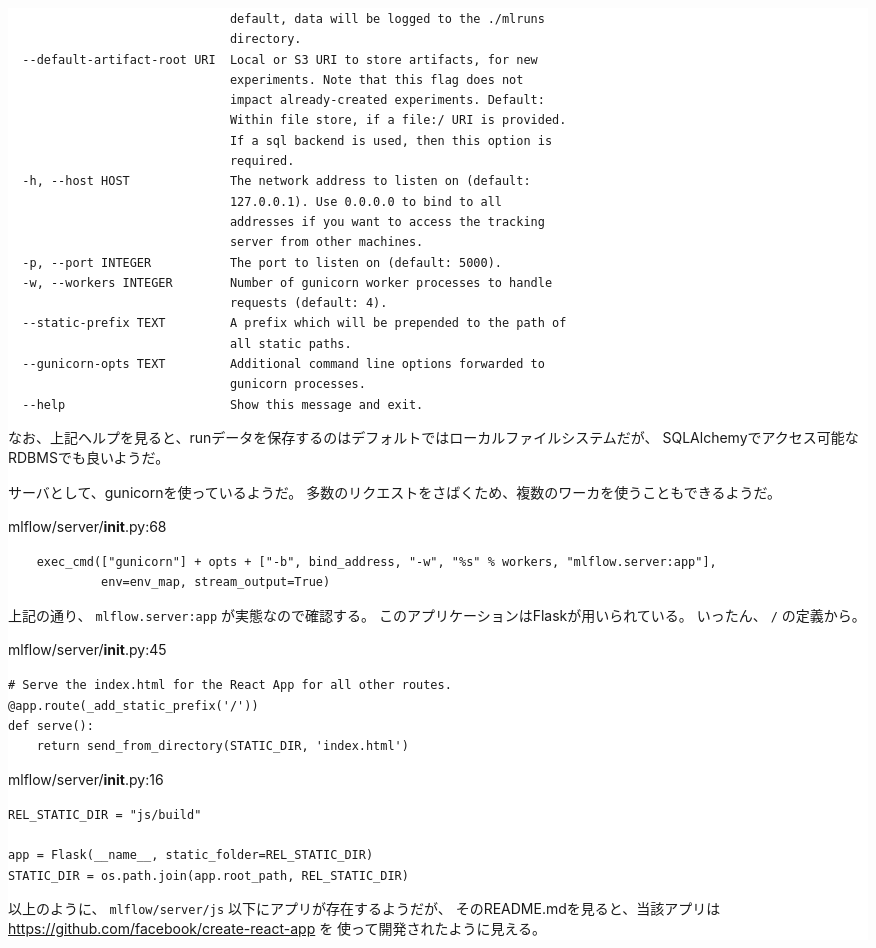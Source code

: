 ```
                               default, data will be logged to the ./mlruns
                               directory.
  --default-artifact-root URI  Local or S3 URI to store artifacts, for new
                               experiments. Note that this flag does not
                               impact already-created experiments. Default:
                               Within file store, if a file:/ URI is provided.
                               If a sql backend is used, then this option is
                               required.
  -h, --host HOST              The network address to listen on (default:
                               127.0.0.1). Use 0.0.0.0 to bind to all
                               addresses if you want to access the tracking
                               server from other machines.
  -p, --port INTEGER           The port to listen on (default: 5000).
  -w, --workers INTEGER        Number of gunicorn worker processes to handle
                               requests (default: 4).
  --static-prefix TEXT         A prefix which will be prepended to the path of
                               all static paths.
  --gunicorn-opts TEXT         Additional command line options forwarded to
                               gunicorn processes.
  --help                       Show this message and exit.
```

なお、上記ヘルプを見ると、runデータを保存するのはデフォルトではローカルファイルシステムだが、
SQLAlchemyでアクセス可能なRDBMSでも良いようだ。

サーバとして、gunicornを使っているようだ。
多数のリクエストをさばくため、複数のワーカを使うこともできるようだ。

mlflow/server/__init__.py:68
```
    exec_cmd(["gunicorn"] + opts + ["-b", bind_address, "-w", "%s" % workers, "mlflow.server:app"],
             env=env_map, stream_output=True)
```

上記の通り、 `mlflow.server:app` が実態なので確認する。
このアプリケーションはFlaskが用いられている。
いったん、 `/` の定義から。

mlflow/server/__init__.py:45
```
# Serve the index.html for the React App for all other routes.
@app.route(_add_static_prefix('/'))
def serve():
    return send_from_directory(STATIC_DIR, 'index.html')
```

mlflow/server/__init__.py:16
```
REL_STATIC_DIR = "js/build"

app = Flask(__name__, static_folder=REL_STATIC_DIR)
STATIC_DIR = os.path.join(app.root_path, REL_STATIC_DIR)
```

以上のように、 `mlflow/server/js` 以下にアプリが存在するようだが、
そのREADME.mdを見ると、当該アプリは https://github.com/facebook/create-react-app を
使って開発されたように見える。


[公式ドキュメント]: https://mlflow.org/docs/latest/
[公式クイックスタート]: https://www.mlflow.org/docs/latest/quickstart.html
[公式GitHub]: https://github.com/mlflow/mlflow
[MLflowによる機械学習モデルのライフサイクルの管理]: https://www.slideshare.net/maropu0804/mlflow
[公式チュートリアル]: https://mlflow.org/docs/latest/tutorial.html
[Dockerでパッケージング]: https://github.com/mlflow/mlflow/tree/master/examples/docker
[where-runs-are-recorded]: https://mlflow.org/docs/latest/tracking.html#where-runs-are-recorded
[mlflow-example]: https://github.com/mlflow/mlflow-example